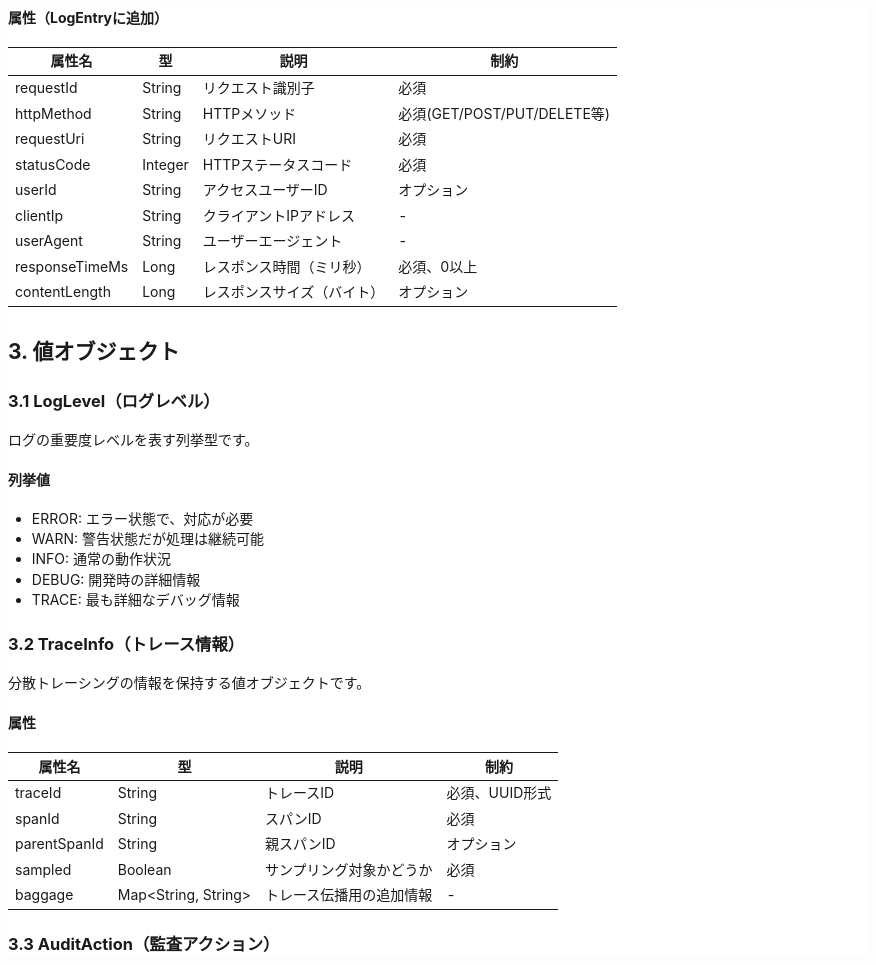 #### 属性（LogEntryに追加）

| 属性名 | 型 | 説明 | 制約 |
|-------|---|------|------|
| requestId | String | リクエスト識別子 | 必須 |
| httpMethod | String | HTTPメソッド | 必須(GET/POST/PUT/DELETE等) |
| requestUri | String | リクエストURI | 必須 |
| statusCode | Integer | HTTPステータスコード | 必須 |
| userId | String | アクセスユーザーID | オプション |
| clientIp | String | クライアントIPアドレス | - |
| userAgent | String | ユーザーエージェント | - |
| responseTimeMs | Long | レスポンス時間（ミリ秒） | 必須、0以上 |
| contentLength | Long | レスポンスサイズ（バイト） | オプション |

## 3. 値オブジェクト

### 3.1 LogLevel（ログレベル）

ログの重要度レベルを表す列挙型です。

#### 列挙値

- ERROR: エラー状態で、対応が必要
- WARN: 警告状態だが処理は継続可能
- INFO: 通常の動作状況
- DEBUG: 開発時の詳細情報
- TRACE: 最も詳細なデバッグ情報

### 3.2 TraceInfo（トレース情報）

分散トレーシングの情報を保持する値オブジェクトです。

#### 属性

| 属性名 | 型 | 説明 | 制約 |
|-------|---|------|------|
| traceId | String | トレースID | 必須、UUID形式 |
| spanId | String | スパンID | 必須 |
| parentSpanId | String | 親スパンID | オプション |
| sampled | Boolean | サンプリング対象かどうか | 必須 |
| baggage | Map<String, String> | トレース伝播用の追加情報 | - |

### 3.3 AuditAction（監査アクション）
